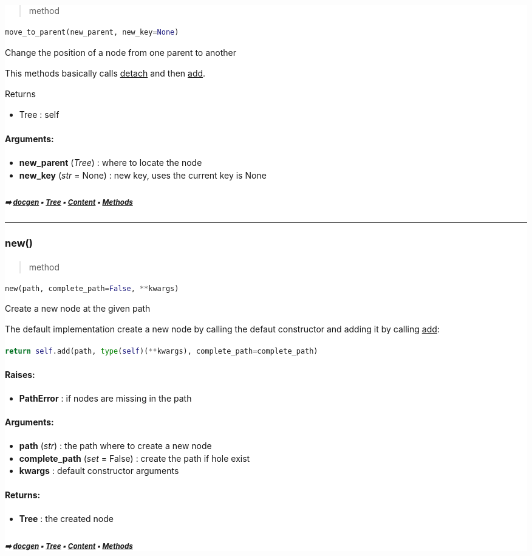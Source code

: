 > method

``` python
move_to_parent(new_parent, new_key=None)
```

Change the position of a node from one parent to another

This methods basically calls [detach](tree-tree.md#detach) and then [add](tree-tree.md#add).


Returns
- Tree : self

#### Arguments:
- **new_parent** (_Tree_) : where to locate the node
- **new_key** (_str_ = None) : new key, uses the current key is None

##### <sub>:arrow_right: [docgen](index.md#docgen) :black_small_square: [Tree](tree-tree.md#tree) :black_small_square: [Content](tree-tree.md#content) :black_small_square: [Methods](tree-tree.md#methods)</sub>

----------
### new()

> method

``` python
new(path, complete_path=False, **kwargs)
```

Create a new node at the given path

The default implementation create a new node by calling the defaut constructor
and adding it by calling [add](tree-tree.md#add):
    
``` python
return self.add(path, type(self)(**kwargs), complete_path=complete_path)
```

#### Raises:
- **PathError** : if nodes are missing in the path



#### Arguments:
- **path** (_str_) : the path where to create a new node
- **complete_path** (_set_ = False) : create the path if hole exist
- **kwargs** : default constructor arguments



#### Returns:
- **Tree** : the created node

##### <sub>:arrow_right: [docgen](index.md#docgen) :black_small_square: [Tree](tree-tree.md#tree) :black_small_square: [Content](tree-tree.md#content) :black_small_square: [Methods](tree-tree.md#methods)</sub>
